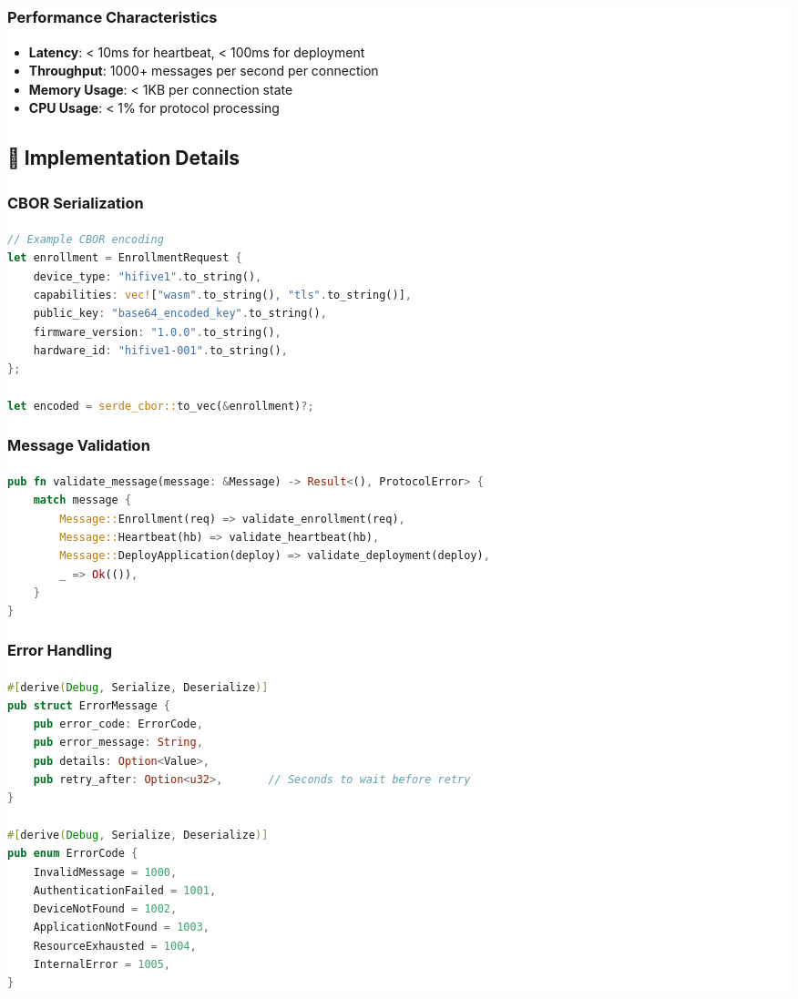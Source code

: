 ### Performance Characteristics

- **Latency**: < 10ms for heartbeat, < 100ms for deployment
- **Throughput**: 1000+ messages per second per connection
- **Memory Usage**: < 1KB per connection state
- **CPU Usage**: < 1% for protocol processing

## 🔧 Implementation Details

### CBOR Serialization

```rust
// Example CBOR encoding
let enrollment = EnrollmentRequest {
    device_type: "hifive1".to_string(),
    capabilities: vec!["wasm".to_string(), "tls".to_string()],
    public_key: "base64_encoded_key".to_string(),
    firmware_version: "1.0.0".to_string(),
    hardware_id: "hifive1-001".to_string(),
};

let encoded = serde_cbor::to_vec(&enrollment)?;
```

### Message Validation

```rust
pub fn validate_message(message: &Message) -> Result<(), ProtocolError> {
    match message {
        Message::Enrollment(req) => validate_enrollment(req),
        Message::Heartbeat(hb) => validate_heartbeat(hb),
        Message::DeployApplication(deploy) => validate_deployment(deploy),
        _ => Ok(()),
    }
}
```

### Error Handling

```rust
#[derive(Debug, Serialize, Deserialize)]
pub struct ErrorMessage {
    pub error_code: ErrorCode,
    pub error_message: String,
    pub details: Option<Value>,
    pub retry_after: Option<u32>,       // Seconds to wait before retry
}

#[derive(Debug, Serialize, Deserialize)]
pub enum ErrorCode {
    InvalidMessage = 1000,
    AuthenticationFailed = 1001,
    DeviceNotFound = 1002,
    ApplicationNotFound = 1003,
    ResourceExhausted = 1004,
    InternalError = 1005,
}
```
